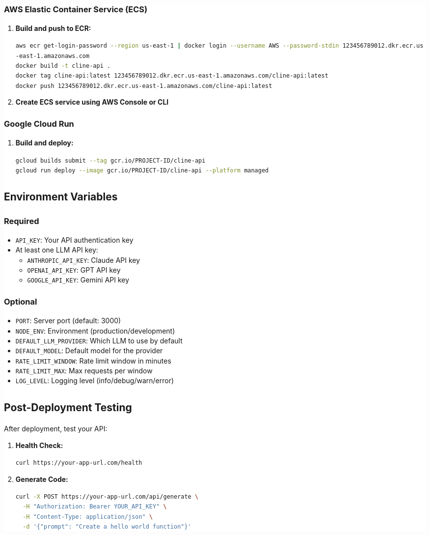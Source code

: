 ### AWS Elastic Container Service (ECS)

1. **Build and push to ECR:**
   ```bash
   aws ecr get-login-password --region us-east-1 | docker login --username AWS --password-stdin 123456789012.dkr.ecr.us-east-1.amazonaws.com
   docker build -t cline-api .
   docker tag cline-api:latest 123456789012.dkr.ecr.us-east-1.amazonaws.com/cline-api:latest
   docker push 123456789012.dkr.ecr.us-east-1.amazonaws.com/cline-api:latest
   ```

2. **Create ECS service using AWS Console or CLI**

### Google Cloud Run

1. **Build and deploy:**
   ```bash
   gcloud builds submit --tag gcr.io/PROJECT-ID/cline-api
   gcloud run deploy --image gcr.io/PROJECT-ID/cline-api --platform managed
   ```

## Environment Variables

### Required
- `API_KEY`: Your API authentication key
- At least one LLM API key:
  - `ANTHROPIC_API_KEY`: Claude API key
  - `OPENAI_API_KEY`: GPT API key  
  - `GOOGLE_API_KEY`: Gemini API key

### Optional
- `PORT`: Server port (default: 3000)
- `NODE_ENV`: Environment (production/development)
- `DEFAULT_LLM_PROVIDER`: Which LLM to use by default
- `DEFAULT_MODEL`: Default model for the provider
- `RATE_LIMIT_WINDOW`: Rate limit window in minutes
- `RATE_LIMIT_MAX`: Max requests per window
- `LOG_LEVEL`: Logging level (info/debug/warn/error)

## Post-Deployment Testing

After deployment, test your API:

1. **Health Check:**
   ```bash
   curl https://your-app-url.com/health
   ```

2. **Generate Code:**
   ```bash
   curl -X POST https://your-app-url.com/api/generate \
     -H "Authorization: Bearer YOUR_API_KEY" \
     -H "Content-Type: application/json" \
     -d '{"prompt": "Create a hello world function"}'
   ```
